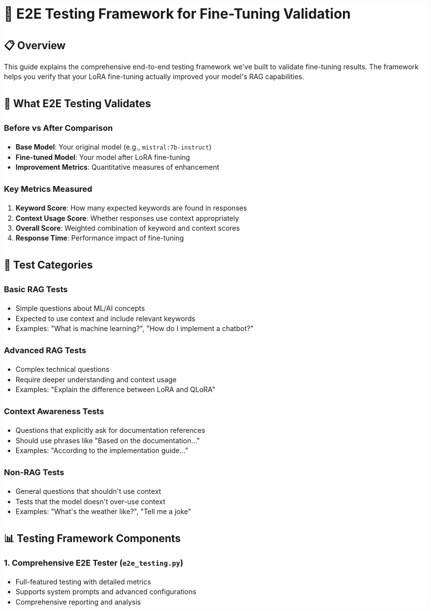 # 🧪 E2E Testing Framework for Fine-Tuning Validation

## 📋 Overview

This guide explains the comprehensive end-to-end testing framework we've built to validate fine-tuning results. The framework helps you verify that your LoRA fine-tuning actually improved your model's RAG capabilities.

## 🎯 What E2E Testing Validates

### **Before vs After Comparison**
- **Base Model**: Your original model (e.g., `mistral:7b-instruct`)
- **Fine-tuned Model**: Your model after LoRA fine-tuning
- **Improvement Metrics**: Quantitative measures of enhancement

### **Key Metrics Measured**
1. **Keyword Score**: How many expected keywords are found in responses
2. **Context Usage Score**: Whether responses use context appropriately
3. **Overall Score**: Weighted combination of keyword and context scores
4. **Response Time**: Performance impact of fine-tuning

## 🧪 Test Categories

### **Basic RAG Tests**
- Simple questions about ML/AI concepts
- Expected to use context and include relevant keywords
- Examples: "What is machine learning?", "How do I implement a chatbot?"

### **Advanced RAG Tests**
- Complex technical questions
- Require deeper understanding and context usage
- Examples: "Explain the difference between LoRA and QLoRA"

### **Context Awareness Tests**
- Questions that explicitly ask for documentation references
- Should use phrases like "Based on the documentation..."
- Examples: "According to the implementation guide..."

### **Non-RAG Tests**
- General questions that shouldn't use context
- Tests that the model doesn't over-use context
- Examples: "What's the weather like?", "Tell me a joke"

## 📊 Testing Framework Components

### **1. Comprehensive E2E Tester (`e2e_testing.py`)**
- Full-featured testing with detailed metrics
- Supports system prompts and advanced configurations
- Comprehensive reporting and analysis
